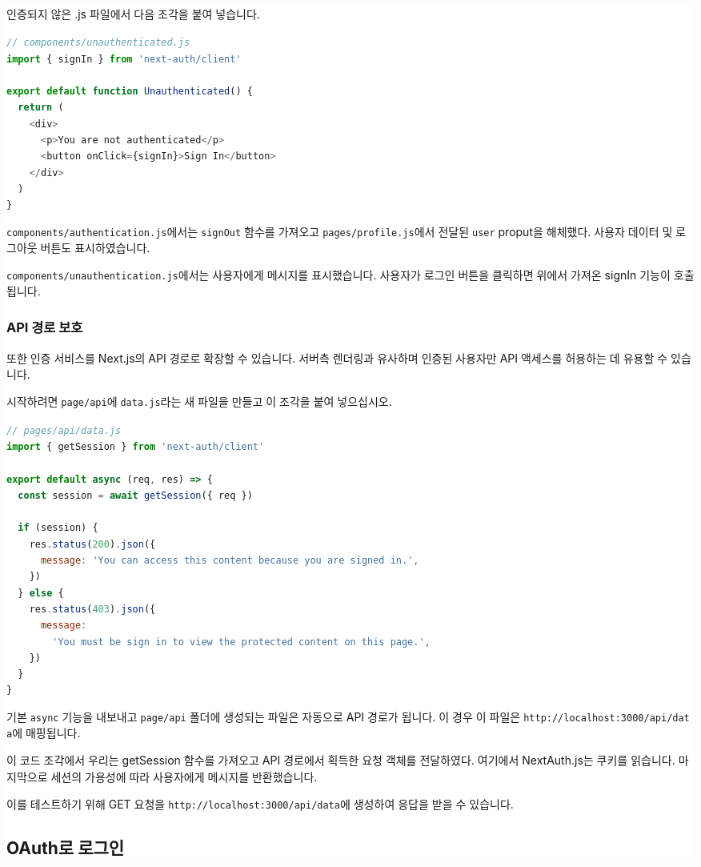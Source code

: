 인증되지 않은 .js 파일에서 다음 조각을 붙여 넣습니다.

```js
// components/unauthenticated.js
import { signIn } from 'next-auth/client'

export default function Unauthenticated() {
  return (
    <div>
      <p>You are not authenticated</p>
      <button onClick={signIn}>Sign In</button>
    </div>
  )
}
```

`components/authentication.js`에서는 `signOut` 함수를 가져오고 `pages/profile.js`에서 전달된 `user` proput을 해체했다. 사용자 데이터 및 로그아웃 버튼도 표시하였습니다.

`components/unauthentication.js`에서는 사용자에게 메시지를 표시했습니다. 사용자가 로그인 버튼을 클릭하면 위에서 가져온 signIn 기능이 호출됩니다.

### API 경로 보호

또한 인증 서비스를 Next.js의 API 경로로 확장할 수 있습니다. 서버측 렌더링과 유사하며 인증된 사용자만 API 액세스를 허용하는 데 유용할 수 있습니다.

시작하려면 `page/api`에 `data.js`라는 새 파일을 만들고 이 조각을 붙여 넣으십시오.

```js
// pages/api/data.js
import { getSession } from 'next-auth/client'

export default async (req, res) => {
  const session = await getSession({ req })

  if (session) {
    res.status(200).json({
      message: 'You can access this content because you are signed in.',
    })
  } else {
    res.status(403).json({
      message:
        'You must be sign in to view the protected content on this page.',
    })
  }
}
```

기본 `async` 기능을 내보내고 `page/api` 폴더에 생성되는 파일은 자동으로 API 경로가 됩니다. 이 경우 이 파일은 `http://localhost:3000/api/data`에 매핑됩니다.

이 코드 조각에서 우리는 getSession 함수를 가져오고 API 경로에서 획득한 요청 객체를 전달하였다. 여기에서 NextAuth.js는 쿠키를 읽습니다. 마지막으로 세션의 가용성에 따라 사용자에게 메시지를 반환했습니다.

이를 테스트하기 위해 GET 요청을 `http://localhost:3000/api/data`에 생성하여 응답을 받을 수 있습니다.

## OAuth로 로그인
